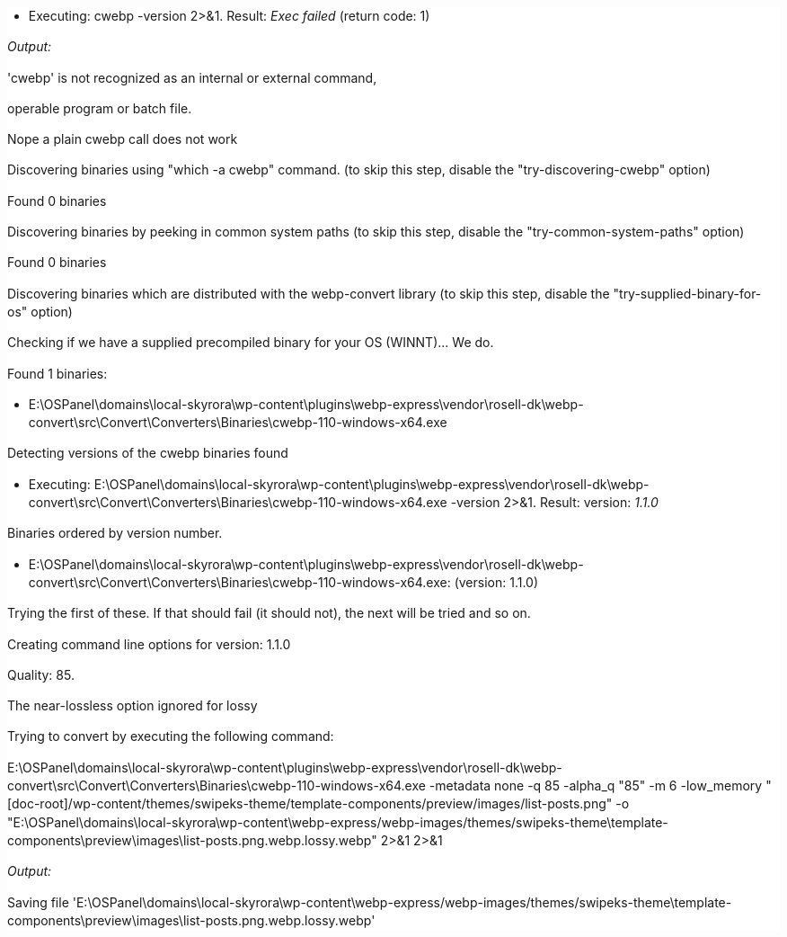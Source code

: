 - Executing: cwebp -version 2>&1. Result: *Exec failed* (return code: 1)


*Output:* 

'cwebp' is not recognized as an internal or external command,

operable program or batch file.


Nope a plain cwebp call does not work

Discovering binaries using "which -a cwebp" command. (to skip this step, disable the "try-discovering-cwebp" option)

Found 0 binaries

Discovering binaries by peeking in common system paths (to skip this step, disable the "try-common-system-paths" option)

Found 0 binaries

Discovering binaries which are distributed with the webp-convert library (to skip this step, disable the "try-supplied-binary-for-os" option)

Checking if we have a supplied precompiled binary for your OS (WINNT)... We do.

Found 1 binaries: 

- E:\OSPanel\domains\local-skyrora\wp-content\plugins\webp-express\vendor\rosell-dk\webp-convert\src\Convert\Converters\Binaries\cwebp-110-windows-x64.exe

Detecting versions of the cwebp binaries found

- Executing: E:\OSPanel\domains\local-skyrora\wp-content\plugins\webp-express\vendor\rosell-dk\webp-convert\src\Convert\Converters\Binaries\cwebp-110-windows-x64.exe -version 2>&1. Result: version: *1.1.0*

Binaries ordered by version number.

- E:\OSPanel\domains\local-skyrora\wp-content\plugins\webp-express\vendor\rosell-dk\webp-convert\src\Convert\Converters\Binaries\cwebp-110-windows-x64.exe: (version: 1.1.0)

Trying the first of these. If that should fail (it should not), the next will be tried and so on.

Creating command line options for version: 1.1.0

Quality: 85. 

The near-lossless option ignored for lossy

Trying to convert by executing the following command:

E:\OSPanel\domains\local-skyrora\wp-content\plugins\webp-express\vendor\rosell-dk\webp-convert\src\Convert\Converters\Binaries\cwebp-110-windows-x64.exe -metadata none -q 85 -alpha_q "85" -m 6 -low_memory "[doc-root]/wp-content/themes/swipeks-theme/template-components/preview/images/list-posts.png" -o "E:\OSPanel\domains\local-skyrora\wp-content\webp-express/webp-images/themes/swipeks-theme\template-components\preview\images\list-posts.png.webp.lossy.webp" 2>&1 2>&1


*Output:* 

Saving file 'E:\OSPanel\domains\local-skyrora\wp-content\webp-express/webp-images/themes/swipeks-theme\template-components\preview\images\list-posts.png.webp.lossy.webp'
